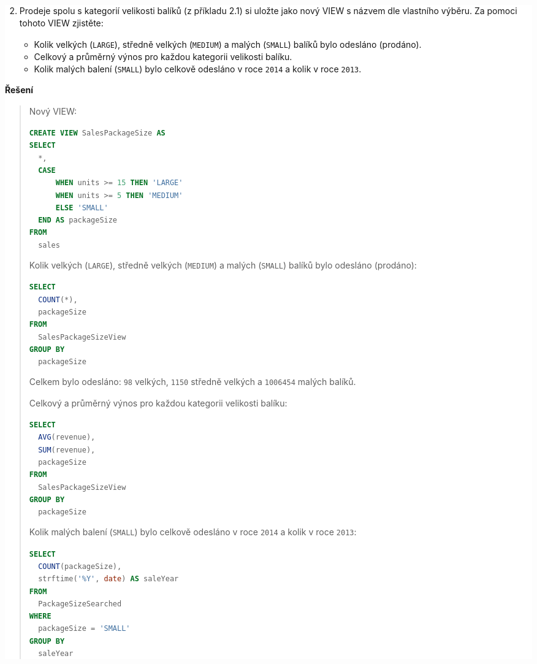 
2. Prodeje spolu s kategorií velikosti balíků (z příkladu 2.1) si uložte jako nový VIEW s názvem dle vlastního výběru. Za pomoci tohoto VIEW zjistěte:

    * Kolik velkých (`LARGE`), středně velkých (`MEDIUM`) a malých (`SMALL`) balíků bylo odesláno (prodáno).
    * Celkový a průměrný výnos pro každou kategorii velikosti balíku.
    * Kolik malých balení (`SMALL`) bylo celkově odesláno v roce `2014` a kolik v roce `2013`.

**Řešení**
> Nový VIEW:
>```sql
>CREATE VIEW SalesPackageSize AS
>SELECT 
>   *,
>   CASE
>       WHEN units >= 15 THEN 'LARGE'
>       WHEN units >= 5 THEN 'MEDIUM'
>       ELSE 'SMALL'
>   END AS packageSize
>FROM 
>   sales
>```
>
> Kolik velkých (`LARGE`), středně velkých (`MEDIUM`) a malých (`SMALL`) balíků bylo odesláno (prodáno):
>
>```sql
>SELECT
>   COUNT(*),
>   packageSize
>FROM 
>   SalesPackageSizeView
>GROUP BY
>   packageSize
>```
>
> Celkem bylo odesláno: `98` velkých, `1150` středně velkých a `1006454` malých balíků.
>
>
> Celkový a průměrný výnos pro každou kategorii velikosti balíku:
>
>```sql
>SELECT
>   AVG(revenue),
>   SUM(revenue),
>   packageSize
>FROM 
>   SalesPackageSizeView
>GROUP BY
>   packageSize
>```
>
> Kolik malých balení (`SMALL`) bylo celkově odesláno v roce `2014` a kolik v roce `2013`:
>
>```sql
>SELECT
>   COUNT(packageSize),
>   strftime('%Y', date) AS saleYear
>FROM 
>   PackageSizeSearched
>WHERE
>   packageSize = 'SMALL'
>GROUP BY 
>   saleYear